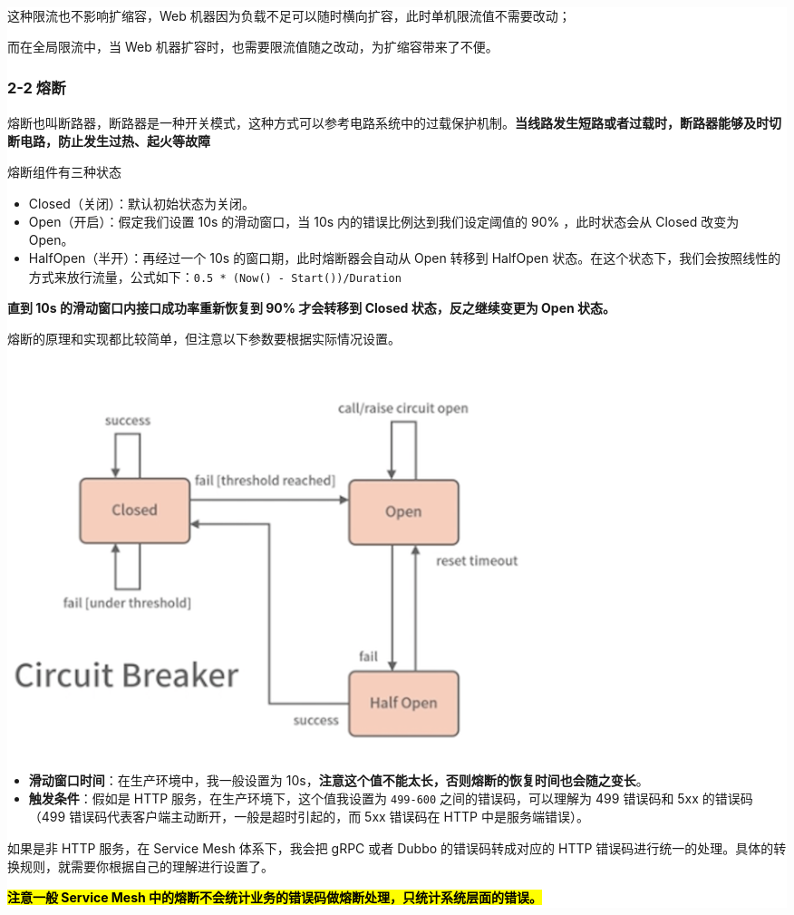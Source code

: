 这种限流也不影响扩缩容，Web 机器因为负载不足可以随时横向扩容，此时单机限流值不需要改动；

而在全局限流中，当 Web 机器扩容时，也需要限流值随之改动，为扩缩容带来了不便。


### **2-2 熔断**

熔断也叫断路器，断路器是一种开关模式，这种方式可以参考电路系统中的过载保护机制。**当线路发生短路或者过载时，断路器能够及时切断电路，防止发生过热、起火等故障**

熔断组件有三种状态

* Closed（关闭）：默认初始状态为关闭。
* Open（开启）：假定我们设置 10s 的滑动窗口，当 10s 内的错误比例达到我们设定阈值的 90% ，此时状态会从 Closed 改变为 Open。
* HalfOpen（半开）：再经过一个 10s 的窗口期，此时熔断器会自动从 Open 转移到 HalfOpen 状态。在这个状态下，我们会按照线性的方式来放行流量，公式如下：`0.5 * (Now() - Start())/Duration`

**直到 10s 的滑动窗口内接口成功率重新恢复到 90% 才会转移到 Closed 状态，反之继续变更为 Open 状态。**

熔断的原理和实现都比较简单，但注意以下参数要根据实际情况设置。

![Alt Image Text](../images/chap1_4_5.png "body image") 

* **滑动窗口时间**：在生产环境中，我一般设置为 10s，**注意这个值不能太长，否则熔断的恢复时间也会随之变长**。
* **触发条件**：假如是 HTTP 服务，在生产环境下，这个值我设置为 `499-600` 之间的错误码，可以理解为 499 错误码和 5xx 的错误码（499 错误码代表客户端主动断开，一般是超时引起的，而 5xx 错误码在 HTTP 中是服务端错误）。

如果是非 HTTP 服务，在 Service Mesh 体系下，我会把 gRPC 或者 Dubbo 的错误码转成对应的 HTTP 错误码进行统一的处理。具体的转换规则，就需要你根据自己的理解进行设置了。

**<mark>注意一般 Service Mesh 中的熔断不会统计业务的错误码做熔断处理，只统计系统层面的错误。</mark>**
